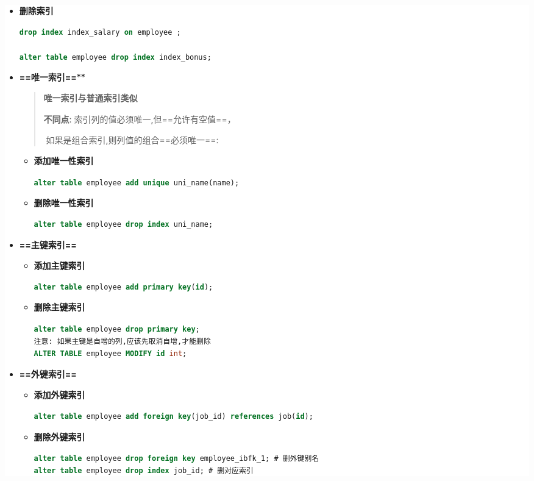 * **删除索引**

   ```sql
   drop index index_salary on employee ;
   
   alter table employee drop index index_bonus;
   ```

* **==唯一索引==****

   > **唯一索引与普通索引类似**
   >
   > **不同点**: 索引列的值必须唯一,但==允许有空值==，
   >
   > ​            如果是组合索引,则列值的组合==必须唯一==:

  * **添加唯一性索引**
  
     ```sql
     alter table employee add unique uni_name(name);
     ```
  
  * **删除唯一性索引**
  
     ```sql
     alter table employee drop index uni_name;
     ```
  
     

* **==主键索引==**

   * **添加主键索引**

      ```sql
      alter table employee add primary key(id);
      ```

   * **删除主键索引**

      ```sql
      alter table employee drop primary key;
      注意: 如果主键是自增的列,应该先取消自增,才能删除
      ALTER TABLE employee MODIFY id int;
      ```

* **==外键索引==**

   * **添加外键索引**

      ```sql
      alter table employee add foreign key(job_id) references job(id);
      ```

   * **删除外键索引**

      ```sql
      alter table employee drop foreign key employee_ibfk_1; # 删外键别名
      alter table employee drop index job_id; # 删对应索引
      ```
